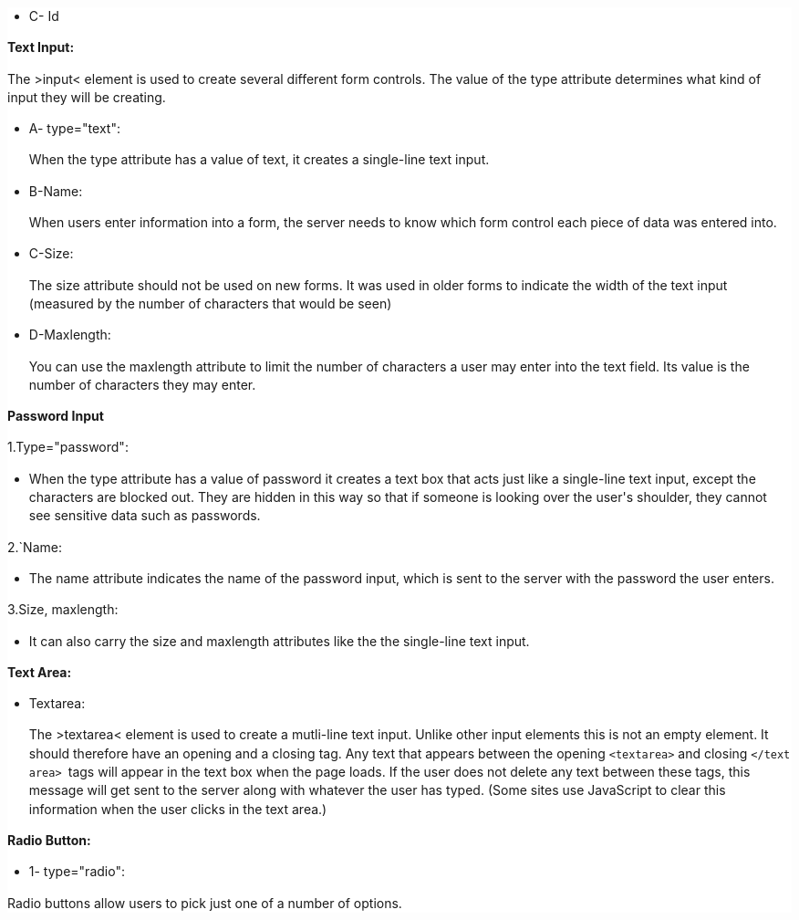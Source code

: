 - C- Id

**Text Input:**

The >input< element is used to create several different form controls. The value of the type attribute determines what kind of input they will be creating.

- A- type="text":

    When the type attribute has a value of text, it creates a single-line text input.

- B-Name:

    When users enter information into a form, the server needs to know which form control each piece of data was entered into.

- C-Size:

    The size attribute should not be used on new forms. It was used in older forms to indicate the width of the text input (measured by the number of characters that would be seen)

- D-Maxlength:

    You can use the maxlength attribute to limit the number of characters a user may enter into the text field. Its value is the number of characters they may enter.

**Password Input**

1.Type="password":

- When the type attribute has a value of password it creates a text box that acts just like a single-line text input, except the characters are blocked out. They are hidden in this way so that if someone is looking over the user's shoulder, they cannot see sensitive data such as passwords.

2.`Name:

- The name attribute indicates the name of the password input, which is sent to the server with the password the user enters.

3.Size, maxlength:

- It can also carry the size and maxlength attributes like the the single-line text input.

**Text Area:**

- Textarea:

    The >textarea< element is used to create a mutli-line text input. Unlike other input elements this is not an empty element. It should therefore have an opening and a closing tag.
    Any text that appears between the opening `<textarea>` and closing `</textarea> `tags will appear in the text box when the page loads.
    If the user does not delete any text between these tags, this message will get sent to the server along with whatever the user has typed. (Some sites use JavaScript to clear this information when the user clicks in the text area.)

**Radio Button:**


- 1- type="radio":

Radio buttons allow users to pick just one of a number of options.
